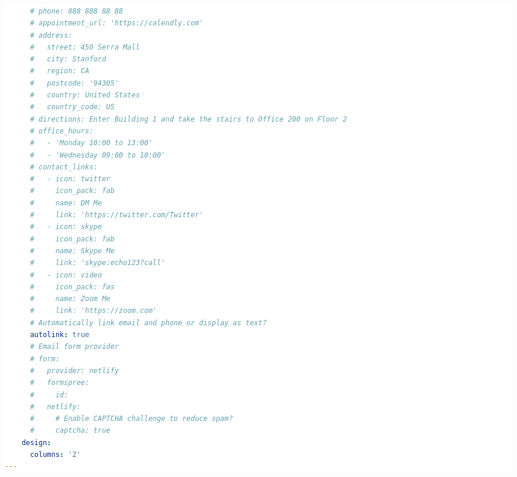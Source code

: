 ```yaml
      # phone: 888 888 88 88
      # appointment_url: 'https://calendly.com'
      # address:
      #   street: 450 Serra Mall
      #   city: Stanford
      #   region: CA
      #   postcode: '94305'
      #   country: United States
      #   country_code: US
      # directions: Enter Building 1 and take the stairs to Office 200 on Floor 2
      # office_hours:
      #   - 'Monday 10:00 to 13:00'
      #   - 'Wednesday 09:00 to 10:00'
      # contact_links:
      #   - icon: twitter
      #     icon_pack: fab
      #     name: DM Me
      #     link: 'https://twitter.com/Twitter'
      #   - icon: skype
      #     icon_pack: fab
      #     name: Skype Me
      #     link: 'skype:echo123?call'
      #   - icon: video
      #     icon_pack: fas
      #     name: Zoom Me
      #     link: 'https://zoom.com'
      # Automatically link email and phone or display as text?
      autolink: true
      # Email form provider
      # form:
      #   provider: netlify
      #   formspree:
      #     id:
      #   netlify:
      #     # Enable CAPTCHA challenge to reduce spam?
      #     captcha: true
    design:
      columns: '2'
---
```

